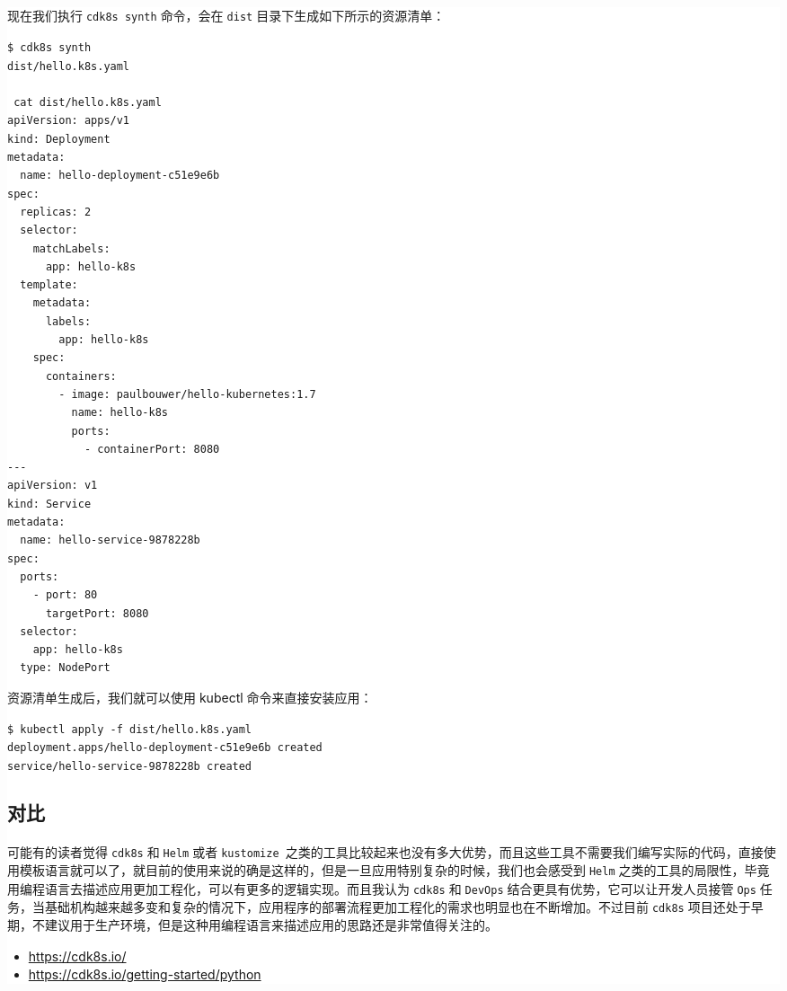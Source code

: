 ```
```

现在我们执行 `cdk8s synth` 命令，会在 `dist` 目录下生成如下所示的资源清单：

```
$ cdk8s synth
dist/hello.k8s.yaml

 cat dist/hello.k8s.yaml
apiVersion: apps/v1
kind: Deployment
metadata:
  name: hello-deployment-c51e9e6b
spec:
  replicas: 2
  selector:
    matchLabels:
      app: hello-k8s
  template:
    metadata:
      labels:
        app: hello-k8s
    spec:
      containers:
        - image: paulbouwer/hello-kubernetes:1.7
          name: hello-k8s
          ports:
            - containerPort: 8080
---
apiVersion: v1
kind: Service
metadata:
  name: hello-service-9878228b
spec:
  ports:
    - port: 80
      targetPort: 8080
  selector:
    app: hello-k8s
  type: NodePort
```

资源清单生成后，我们就可以使用 kubectl 命令来直接安装应用：

```
$ kubectl apply -f dist/hello.k8s.yaml
deployment.apps/hello-deployment-c51e9e6b created
service/hello-service-9878228b created
```

## 对比

可能有的读者觉得 `cdk8s` 和 `Helm` 或者 `kustomize `之类的工具比较起来也没有多大优势，而且这些工具不需要我们编写实际的代码，直接使用模板语言就可以了，就目前的使用来说的确是这样的，但是一旦应用特别复杂的时候，我们也会感受到 `Helm` 之类的工具的局限性，毕竟用编程语言去描述应用更加工程化，可以有更多的逻辑实现。而且我认为 `cdk8s` 和 `DevOps` 结合更具有优势，它可以让开发人员接管 `Ops` 任务，当基础机构越来越多变和复杂的情况下，应用程序的部署流程更加工程化的需求也明显也在不断增加。不过目前 `cdk8s` 项目还处于早期，不建议用于生产环境，但是这种用编程语言来描述应用的思路还是非常值得关注的。

* https://cdk8s.io/
* https://cdk8s.io/getting-started/python
